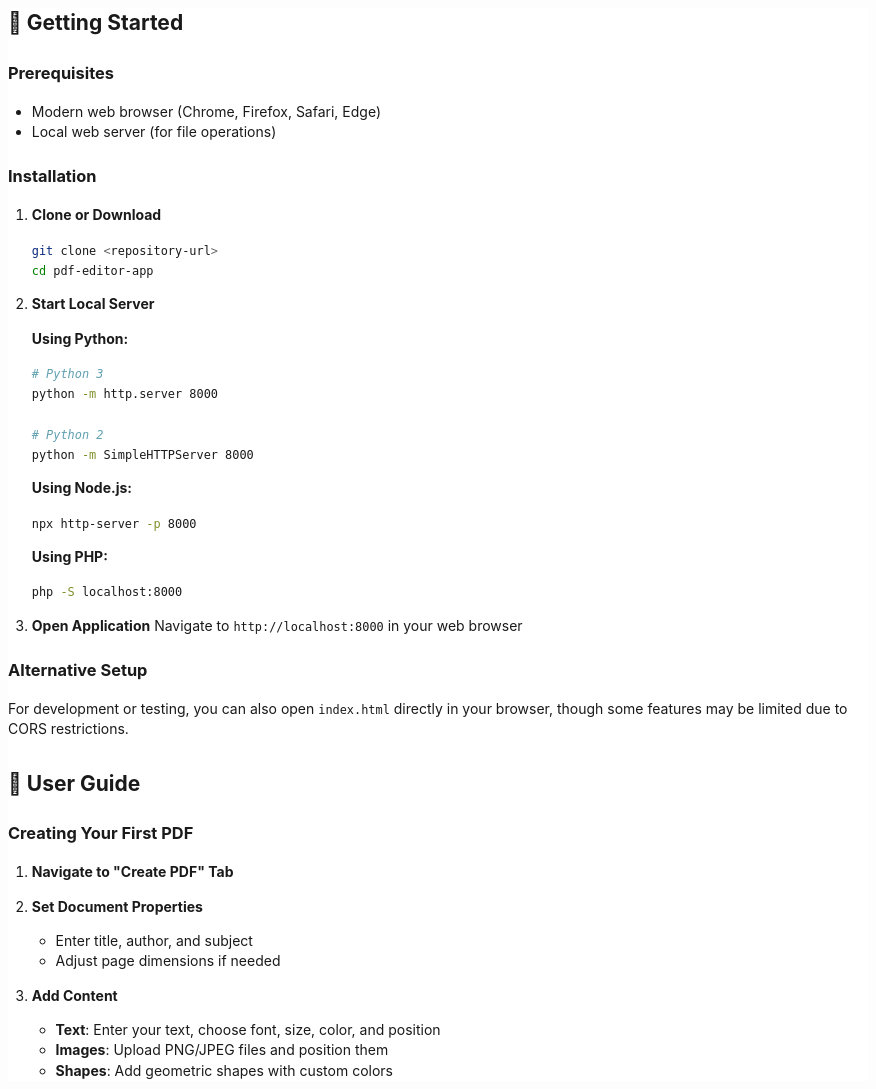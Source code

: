 ## 🚀 Getting Started

### Prerequisites
- Modern web browser (Chrome, Firefox, Safari, Edge)
- Local web server (for file operations)

### Installation

1. **Clone or Download**
   ```bash
   git clone <repository-url>
   cd pdf-editor-app
   ```

2. **Start Local Server**
   
   **Using Python:**
   ```bash
   # Python 3
   python -m http.server 8000
   
   # Python 2
   python -m SimpleHTTPServer 8000
   ```
   
   **Using Node.js:**
   ```bash
   npx http-server -p 8000
   ```
   
   **Using PHP:**
   ```bash
   php -S localhost:8000
   ```

3. **Open Application**
   Navigate to `http://localhost:8000` in your web browser

### Alternative Setup
For development or testing, you can also open `index.html` directly in your browser, though some features may be limited due to CORS restrictions.

## 📖 User Guide

### Creating Your First PDF

1. **Navigate to "Create PDF" Tab**
2. **Set Document Properties**
   - Enter title, author, and subject
   - Adjust page dimensions if needed

3. **Add Content**
   - **Text**: Enter your text, choose font, size, color, and position
   - **Images**: Upload PNG/JPEG files and position them
   - **Shapes**: Add geometric shapes with custom colors
